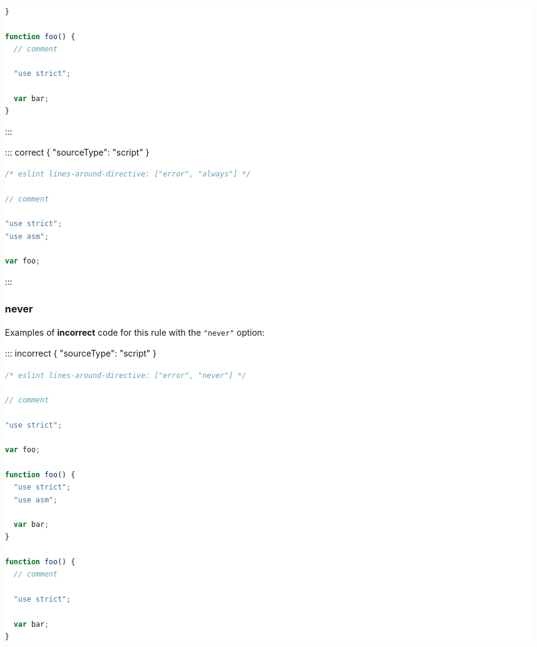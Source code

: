 ```js
}

function foo() {
  // comment

  "use strict";

  var bar;
}
```

:::

::: correct { "sourceType": "script" }

```js
/* eslint lines-around-directive: ["error", "always"] */

// comment

"use strict";
"use asm";

var foo;
```

:::

### never

Examples of **incorrect** code for this rule with the `"never"` option:

::: incorrect { "sourceType": "script" }

```js
/* eslint lines-around-directive: ["error", "never"] */

// comment

"use strict";

var foo;

function foo() {
  "use strict";
  "use asm";

  var bar;
}

function foo() {
  // comment

  "use strict";

  var bar;
}
```
